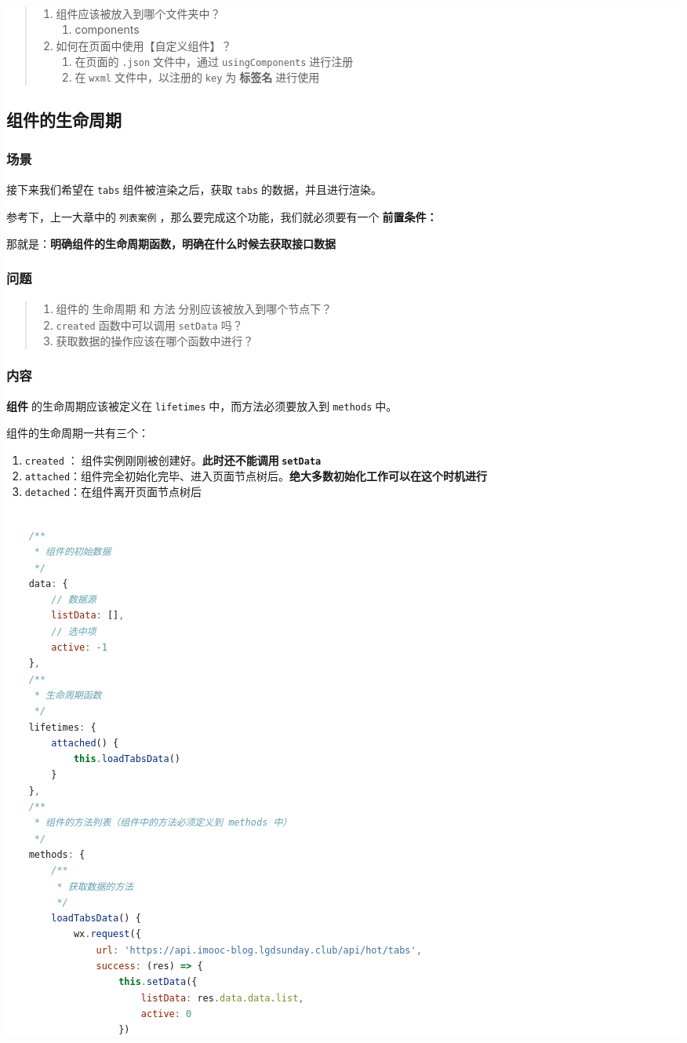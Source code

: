 > 1. 组件应该被放入到哪个文件夹中？
>    1. components
> 2. 如何在页面中使用【自定义组件】？
>    1. 在页面的 `.json` 文件中，通过 `usingComponents` 进行注册
>    2. 在 `wxml` 文件中，以注册的 `key` 为 **标签名** 进行使用

## 组件的生命周期

### 场景

接下来我们希望在 `tabs` 组件被渲染之后，获取 `tabs` 的数据，并且进行渲染。

参考下，上一大章中的 `列表案例` ，那么要完成这个功能，我们就必须要有一个 **前置条件：**

那就是：**明确组件的生命周期函数，明确在什么时候去获取接口数据**

### 问题

> 1. 组件的 生命周期 和 方法 分别应该被放入到哪个节点下？
> 2. `created` 函数中可以调用 `setData` 吗？
> 3. 获取数据的操作应该在哪个函数中进行？

### 内容

**组件** 的生命周期应该被定义在 `lifetimes` 中，而方法必须要放入到 `methods` 中。

组件的生命周期一共有三个：

1. `created` ： 组件实例刚刚被创建好。**此时还不能调用 `setData`**
2. `attached`：组件完全初始化完毕、进入页面节点树后。**绝大多数初始化工作可以在这个时机进行**
3. `detached`：在组件离开页面节点树后

```js

    /**
     * 组件的初始数据
     */
    data: {
        // 数据源
        listData: [],
        // 选中项
        active: -1
    },
	/**
     * 生命周期函数
     */
    lifetimes: {
        attached() {
            this.loadTabsData()
        }
    },
    /**
     * 组件的方法列表（组件中的方法必须定义到 methods 中）
     */
    methods: {
        /**
         * 获取数据的方法
         */
        loadTabsData() {
            wx.request({
                url: 'https://api.imooc-blog.lgdsunday.club/api/hot/tabs',
                success: (res) => {
                    this.setData({
                        listData: res.data.data.list,
                        active: 0
                    })
```